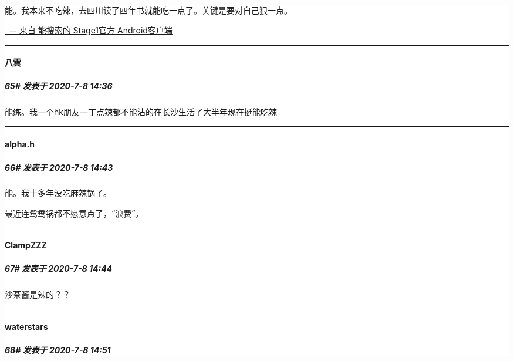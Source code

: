 


能。我本来不吃辣，去四川读了四年书就能吃一点了。关键是要对自己狠一点。

[  -- 来自 能搜索的 Stage1官方 Android客户端](https://www.coolapk.com/apk/140634)







*****

####  八雲  
##### 65#       发表于 2020-7-8 14:36




能练。我一个hk朋友一丁点辣都不能沾的在长沙生活了大半年现在挺能吃辣







*****

####  alpha.h  
##### 66#       发表于 2020-7-8 14:43




能。我十多年没吃麻辣锅了。

最近连鸳鸯锅都不愿意点了，“浪费”。







*****

####  ClampZZZ  
##### 67#       发表于 2020-7-8 14:44




沙茶酱是辣的？？







*****

####  waterstars  
##### 68#       发表于 2020-7-8 14:51



